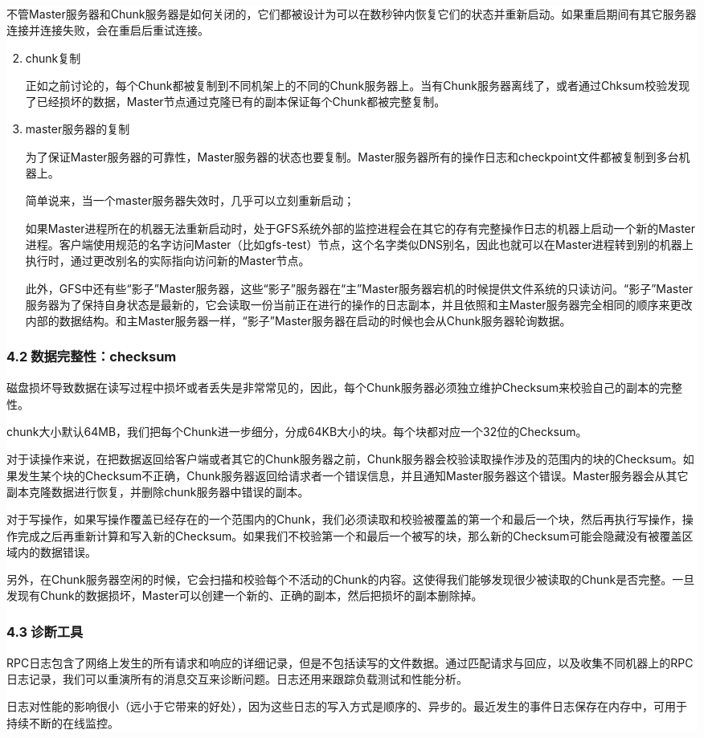    不管Master服务器和Chunk服务器是如何关闭的，它们都被设计为可以在数秒钟内恢复它们的状态并重新启动。如果重启期间有其它服务器连接并连接失败，会在重启后重试连接。

2. chunk复制
   
   正如之前讨论的，每个Chunk都被复制到不同机架上的不同的Chunk服务器上。当有Chunk服务器离线了，或者通过Chksum校验发现了已经损坏的数据，Master节点通过克隆已有的副本保证每个Chunk都被完整复制。

3. master服务器的复制
   
   为了保证Master服务器的可靠性，Master服务器的状态也要复制。Master服务器所有的操作日志和checkpoint文件都被复制到多台机器上。
   
   简单说来，当一个master服务器失效时，几乎可以立刻重新启动；
   
   如果Master进程所在的机器无法重新启动时，处于GFS系统外部的监控进程会在其它的存有完整操作日志的机器上启动一个新的Master进程。客户端使用规范的名字访问Master（比如gfs-test）节点，这个名字类似DNS别名，因此也就可以在Master进程转到别的机器上执行时，通过更改别名的实际指向访问新的Master节点。
   
   此外，GFS中还有些“影子”Master服务器，这些“影子”服务器在“主”Master服务器宕机的时候提供文件系统的只读访问。“影子”Master服务器为了保持自身状态是最新的，它会读取一份当前正在进行的操作的日志副本，并且依照和主Master服务器完全相同的顺序来更改内部的数据结构。和主Master服务器一样，“影子”Master服务器在启动的时候也会从Chunk服务器轮询数据。

### 4.2 数据完整性：checksum

磁盘损坏导致数据在读写过程中损坏或者丢失是非常常见的，因此，每个Chunk服务器必须独立维护Checksum来校验自己的副本的完整性。

chunk大小默认64MB，我们把每个Chunk进一步细分，分成64KB大小的块。每个块都对应一个32位的Checksum。

对于读操作来说，在把数据返回给客户端或者其它的Chunk服务器之前，Chunk服务器会校验读取操作涉及的范围内的块的Checksum。如果发生某个块的Checksum不正确，Chunk服务器返回给请求者一个错误信息，并且通知Master服务器这个错误。Master服务器会从其它副本克隆数据进行恢复，并删除chunk服务器中错误的副本。

对于写操作，如果写操作覆盖已经存在的一个范围内的Chunk，我们必须读取和校验被覆盖的第一个和最后一个块，然后再执行写操作，操作完成之后再重新计算和写入新的Checksum。如果我们不校验第一个和最后一个被写的块，那么新的Checksum可能会隐藏没有被覆盖区域内的数据错误。

另外，在Chunk服务器空闲的时候，它会扫描和校验每个不活动的Chunk的内容。这使得我们能够发现很少被读取的Chunk是否完整。一旦发现有Chunk的数据损坏，Master可以创建一个新的、正确的副本，然后把损坏的副本删除掉。

### 4.3 诊断工具

RPC日志包含了网络上发生的所有请求和响应的详细记录，但是不包括读写的文件数据。通过匹配请求与回应，以及收集不同机器上的RPC日志记录，我们可以重演所有的消息交互来诊断问题。日志还用来跟踪负载测试和性能分析。

日志对性能的影响很小（远小于它带来的好处），因为这些日志的写入方式是顺序的、异步的。最近发生的事件日志保存在内存中，可用于持续不断的在线监控。